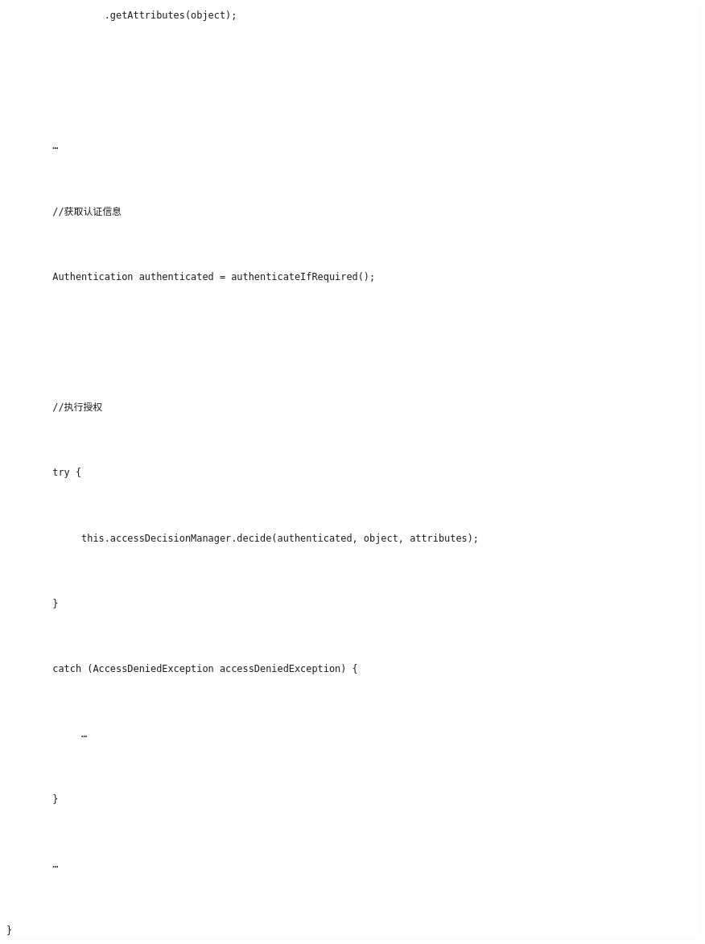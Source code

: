```
                 .getAttributes(object);



 



        …



        //获取认证信息



        Authentication authenticated = authenticateIfRequired();



 



        //执行授权



        try {



             this.accessDecisionManager.decide(authenticated, object, attributes);



        }



        catch (AccessDeniedException accessDeniedException) {



             …



        }



        …



}
```
